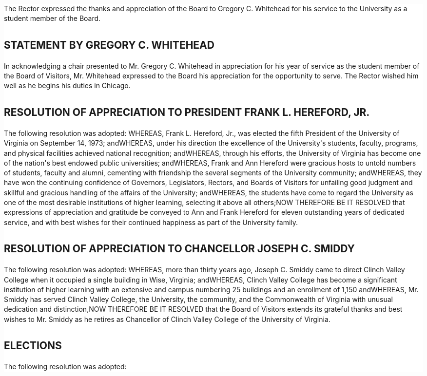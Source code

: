The Rector expressed the thanks and appreciation of the Board to Gregory C. Whitehead for his service to the University as a student member of the Board.

STATEMENT BY GREGORY C. WHITEHEAD
---------------------------------

In acknowledging a chair presented to Mr. Gregory C. Whitehead in appreciation for his year of service as the student member of the Board of Visitors, Mr. Whitehead expressed to the Board his appreciation for the opportunity to serve. The Rector wished him well as he begins his duties in Chicago.

RESOLUTION OF APPRECIATION TO PRESIDENT FRANK L. HEREFORD, JR.
--------------------------------------------------------------

The following resolution was adopted: WHEREAS, Frank L. Hereford, Jr., was elected the fifth President of the University of Virginia on September 14, 1973; andWHEREAS, under his direction the excellence of the University's students, faculty, programs, and physical facilities achieved national recognition; andWHEREAS, through his efforts, the University of Virginia has become one of the nation's best endowed public universities; andWHEREAS, Frank and Ann Hereford were gracious hosts to untold numbers of students, faculty and alumni, cementing with friendship the several segments of the University community; andWHEREAS, they have won the continuing confidence of Governors, Legislators, Rectors, and Boards of Visitors for unfailing good judgment and skillful and gracious handling of the affairs of the University; andWHEREAS, the students have come to regard the University as one of the most desirable institutions of higher learning, selecting it above all others;NOW THEREFORE BE IT RESOLVED that expressions of appreciation and gratitude be conveyed to Ann and Frank Hereford for eleven outstanding years of dedicated service, and with best wishes for their continued happiness as part of the University family.

RESOLUTION OF APPRECIATION TO CHANCELLOR JOSEPH C. SMIDDY
---------------------------------------------------------

The following resolution was adopted: WHEREAS, more than thirty years ago, Joseph C. Smiddy came to direct Clinch Valley College when it occupied a single building in Wise, Virginia; andWHEREAS, Clinch Valley College has become a significant institution of higher learning with an extensive and campus numbering 25 buildings and an enrollment of 1,150 andWHEREAS, Mr. Smiddy has served Clinch Valley College, the University, the community, and the Commonwealth of Virginia with unusual dedication and distinction,NOW THEREFORE BE IT RESOLVED that the Board of Visitors extends its grateful thanks and best wishes to Mr. Smiddy as he retires as Chancellor of Clinch Valley College of the University of Virginia.

ELECTIONS
---------

The following resolution was adopted:
